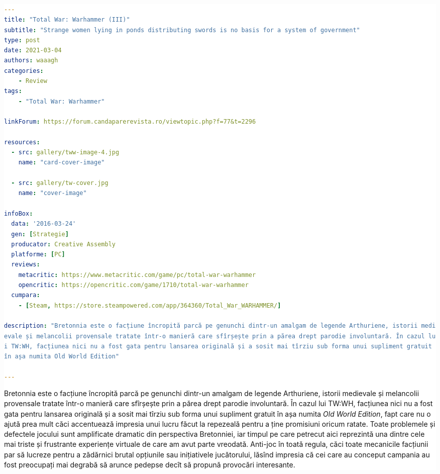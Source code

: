 ```yaml
---
title: "Total War: Warhammer (III)"
subtitle: "Strange women lying in ponds distributing swords is no basis for a system of government"
type: post
date: 2021-03-04
authors: waaagh
categories:
    - Review
tags:
    - "Total War: Warhammer"

linkForum: https://forum.candaparerevista.ro/viewtopic.php?f=77&t=2296

resources:
  - src: gallery/tww-image-4.jpg
    name: "card-cover-image"

  - src: gallery/tw-cover.jpg
    name: "cover-image"

infoBox:
  data: '2016-03-24'
  gen: [Strategie]
  producator: Creative Assembly
  platforme: [PC]
  reviews:
    metacritic: https://www.metacritic.com/game/pc/total-war-warhammer
    opencritic: https://opencritic.com/game/1710/total-war-warhammer
  cumpara:
    - [Steam, https://store.steampowered.com/app/364360/Total_War_WARHAMMER/]

description: "Bretonnia este o facțiune încropită parcă pe genunchi dintr-un amalgam de legende Arthuriene, istorii medievale și melancolii provensale tratate într-o manieră care sfîrșește prin a părea drept parodie involuntară. În cazul lui TW:WH, facțiunea nici nu a fost gata pentru lansarea originală și a sosit mai tîrziu sub forma unui supliment gratuit în așa numita Old World Edition"

---
```


Bretonnia este o facțiune încropită parcă pe genunchi dintr-un amalgam de legende Arthuriene, istorii medievale și melancolii provensale tratate într-o manieră care sfîrșește prin a părea drept parodie involuntară. În cazul lui TW:WH, facțiunea nici nu a fost gata pentru lansarea originală și a sosit mai tîrziu sub forma unui supliment gratuit în așa numita *Old World Edition*, fapt care nu o ajută prea mult căci accentuează impresia unui lucru făcut la repezeală pentru a ține promisiuni oricum ratate. Toate problemele și defectele jocului sunt amplificate dramatic din perspectiva Bretonniei, iar timpul pe care petrecut aici reprezintă una dintre cele mai triste și frustrante experiențe virtuale de care am avut parte vreodată. Anti-joc în toată regula, căci toate mecanicile facțiunii par să lucreze pentru a zădărnici brutal opțiunile sau inițiativele jucătorului, lăsînd impresia că cei care au conceput campania au fost preocupați mai degrabă să arunce pedepse decît să propună provocări interesante.  
